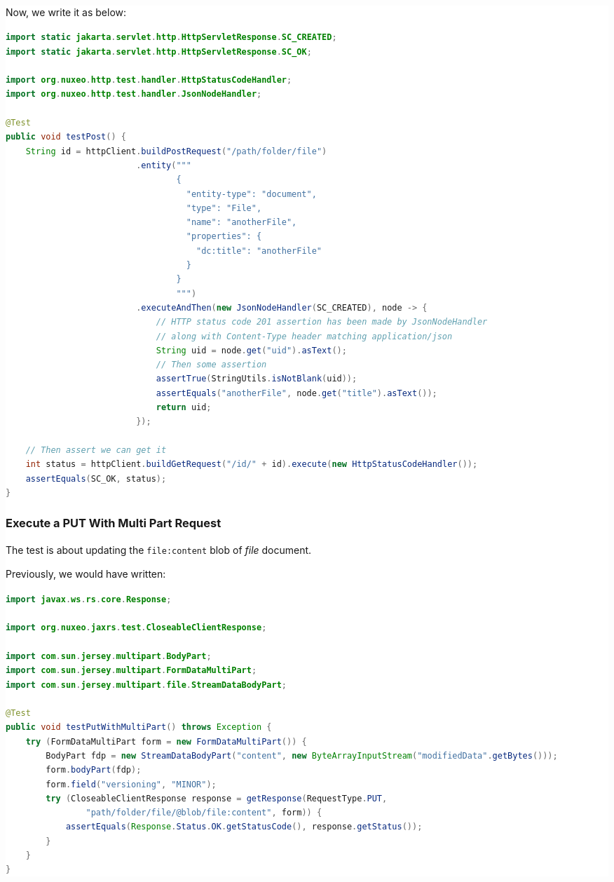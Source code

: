 Now, we write it as below:

```java
import static jakarta.servlet.http.HttpServletResponse.SC_CREATED;
import static jakarta.servlet.http.HttpServletResponse.SC_OK;

import org.nuxeo.http.test.handler.HttpStatusCodeHandler;
import org.nuxeo.http.test.handler.JsonNodeHandler;

@Test
public void testPost() {
    String id = httpClient.buildPostRequest("/path/folder/file")
                          .entity("""
                                  {
                                    "entity-type": "document",
                                    "type": "File",
                                    "name": "anotherFile",
                                    "properties": {
                                      "dc:title": "anotherFile"
                                    }
                                  }
                                  """)
                          .executeAndThen(new JsonNodeHandler(SC_CREATED), node -> {
                              // HTTP status code 201 assertion has been made by JsonNodeHandler
                              // along with Content-Type header matching application/json
                              String uid = node.get("uid").asText();
                              // Then some assertion
                              assertTrue(StringUtils.isNotBlank(uid));
                              assertEquals("anotherFile", node.get("title").asText());
                              return uid;
                          });

    // Then assert we can get it
    int status = httpClient.buildGetRequest("/id/" + id).execute(new HttpStatusCodeHandler());
    assertEquals(SC_OK, status);
}
```

### Execute a PUT With Multi Part Request

The test is about updating the `file:content` blob of _file_ document.

Previously, we would have written:

```java
import javax.ws.rs.core.Response;

import org.nuxeo.jaxrs.test.CloseableClientResponse;

import com.sun.jersey.multipart.BodyPart;
import com.sun.jersey.multipart.FormDataMultiPart;
import com.sun.jersey.multipart.file.StreamDataBodyPart;

@Test
public void testPutWithMultiPart() throws Exception {
    try (FormDataMultiPart form = new FormDataMultiPart()) {
        BodyPart fdp = new StreamDataBodyPart("content", new ByteArrayInputStream("modifiedData".getBytes()));
        form.bodyPart(fdp);
        form.field("versioning", "MINOR");
        try (CloseableClientResponse response = getResponse(RequestType.PUT,
                "path/folder/file/@blob/file:content", form)) {
            assertEquals(Response.Status.OK.getStatusCode(), response.getStatus());
        }
    }
}
```